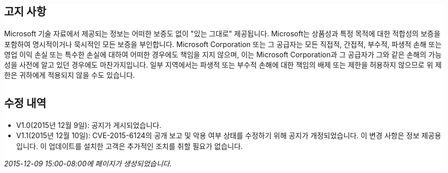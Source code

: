 고지 사항  
---------
  
Microsoft 기술 자료에서 제공되는 정보는 어떠한 보증도 없이 "있는 그대로" 제공됩니다. Microsoft는 상품성과 특정 목적에 대한 적합성의 보증을 포함하여 명시적이거나 묵시적인 모든 보증을 부인합니다. Microsoft Corporation 또는 그 공급자는 모든 직접적, 간접적, 부수적, 파생적 손해 또는 영업 이익 손실 또는 특수한 손실에 대하여 어떠한 경우에도 책임을 지지 않으며, 이는 Microsoft Corporation과 그 공급자가 그와 같은 손해의 가능성을 사전에 알고 있던 경우에도 마찬가지입니다. 일부 지역에서는 파생적 또는 부수적 손해에 대한 책임의 배제 또는 제한을 허용하지 않으므로 위 제한은 귀하에게 적용되지 않을 수도 있습니다.
  
수정 내역  
---------
  
-   V1.0(2015년 12월 9일): 공지가 게시되었습니다.  
-   V1.1(2015년 12월 10일): CVE-2015-6124의 공개 보고 및 악용 여부 상태를 수정하기 위해 공지가 개정되었습니다. 이 변경 사항은 정보 제공용입니다. 이 업데이트를 설치한 고객은 추가적인 조치를 취할 필요가 없습니다.
  
*2015-12-09 15:00-08:00에 페이지가 생성되었습니다.*